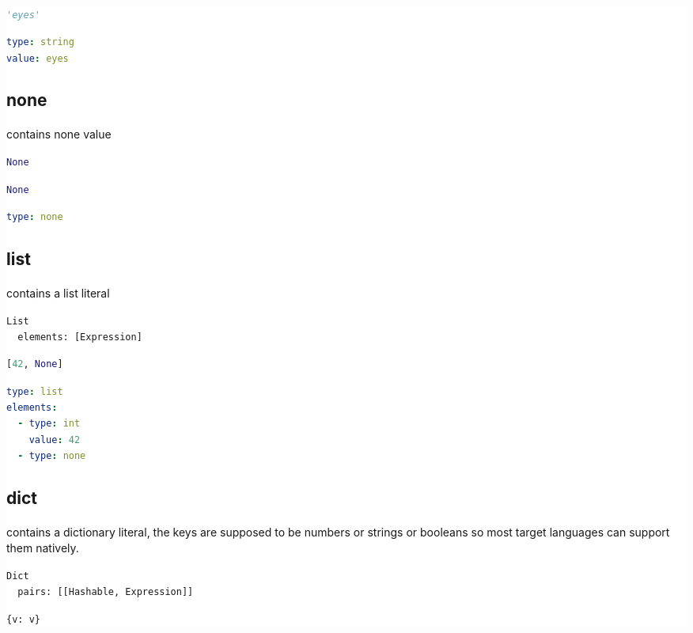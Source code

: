 ```python
'eyes'
```

```yaml
type: string
value: eyes
```

## none

contains none value

```python
None
```

```python
None
```

```yaml
type: none
```

## list

contains a list literal

```python
List
  elements: [Expression]
```

```python
[42, None]
```

```yaml
type: list
elements:
  - type: int
    value: 42
  - type: none
```

## dict

contains a dictionary literal, the keys are supposed to be numbers or strings or booleans so
most target languages can support them natively.

```python
Dict
  pairs: [[Hashable, Expression]]
```

```python
{v: v}
```
